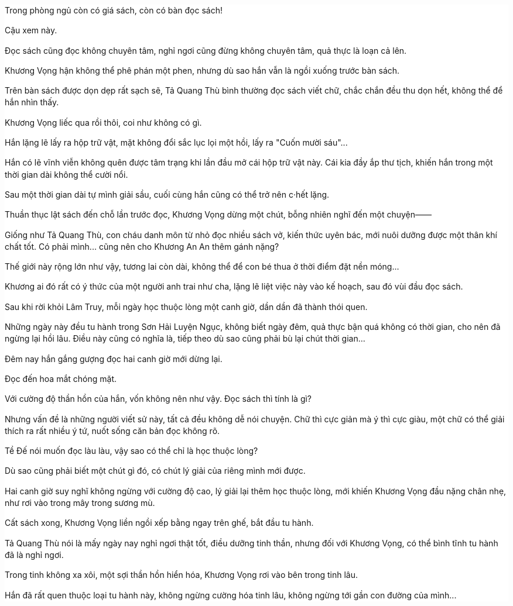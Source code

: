 Trong phòng ngủ còn có giá sách, còn có bàn đọc sách!

Cậu xem này.

Đọc sách cũng đọc không chuyên tâm, nghỉ ngơi cũng đừng không chuyên tâm, quả thực là loạn cả lên.

Khương Vọng hận không thể phê phán một phen, nhưng dù sao hắn vẫn là ngồi xuống trước bàn sách.

Trên bàn sách được dọn dẹp rất sạch sẽ, Tả Quang Thù bình thường đọc sách viết chữ, chắc chắn đều thu dọn hết, không thể để hắn nhìn thấy.

Khương Vọng liếc qua rồi thôi, coi như không có gì.

Hắn lặng lẽ lấy ra hộp trữ vật, mặt không đổi sắc lục lọi một hồi, lấy ra "Cuốn mười sáu"...

Hắn có lẽ vĩnh viễn không quên được tâm trạng khi lần đầu mở cái hộp trữ vật này. Cái kia đầy ắp thư tịch, khiến hắn trong một thời gian dài không thể cười nổi.

Sau một thời gian dài tự mình giải sầu, cuối cùng hắn cũng có thể trở nên c·hết lặng.

Thuần thục lật sách đến chỗ lần trước đọc, Khương Vọng dừng một chút, bỗng nhiên nghĩ đến một chuyện——

Giống như Tả Quang Thù, con cháu danh môn từ nhỏ đọc nhiều sách vở, kiến thức uyên bác, mới nuôi dưỡng được một thân khí chất tốt. Có phải mình... cũng nên cho Khương An An thêm gánh nặng?

Thế giới này rộng lớn như vậy, tương lai còn dài, không thể để con bé thua ở thời điểm đặt nền móng...

Khương ai đó rất có ý thức của một người anh trai như cha, lặng lẽ liệt việc này vào kế hoạch, sau đó vùi đầu đọc sách.

Sau khi rời khỏi Lâm Truy, mỗi ngày học thuộc lòng một canh giờ, dần dần đã thành thói quen.

Những ngày này đều tu hành trong Sơn Hải Luyện Ngục, không biết ngày đêm, quả thực bận quá không có thời gian, cho nên đã ngừng lại hồi lâu. Điều này cũng có nghĩa là, tiếp theo dù sao cũng phải bù lại chút thời gian...

Đêm nay hắn gắng gượng đọc hai canh giờ mới dừng lại.

Đọc đến hoa mắt chóng mặt.

Với cường độ thần hồn của hắn, vốn không nên như vậy. Đọc sách thì tính là gì?

Nhưng vấn đề là những người viết sử này, tất cả đều không dễ nói chuyện. Chữ thì cực giản mà ý thì cực giàu, một chữ có thể giải thích ra rất nhiều ý tứ, nuốt sống căn bản đọc không rõ.

Tề Đế nói muốn đọc làu làu, vậy sao có thể chỉ là học thuộc lòng?

Dù sao cũng phải biết một chút gì đó, có chút lý giải của riêng mình mới được.

Hai canh giờ suy nghĩ không ngừng với cường độ cao, lý giải lại thêm học thuộc lòng, mới khiến Khương Vọng đầu nặng chân nhẹ, như rơi vào trong mây trong sương mù.

Cất sách xong, Khương Vọng liền ngồi xếp bằng ngay trên ghế, bắt đầu tu hành.

Tả Quang Thù nói là mấy ngày nay nghỉ ngơi thật tốt, điều dưỡng tinh thần, nhưng đối với Khương Vọng, có thể bình tĩnh tu hành đã là nghỉ ngơi.

Trong tinh không xa xôi, một sợi thần hồn hiển hóa, Khương Vọng rơi vào bên trong tinh lâu.

Hắn đã rất quen thuộc loại tu hành này, không ngừng cường hóa tinh lâu, không ngừng tới gần con đường của mình...
